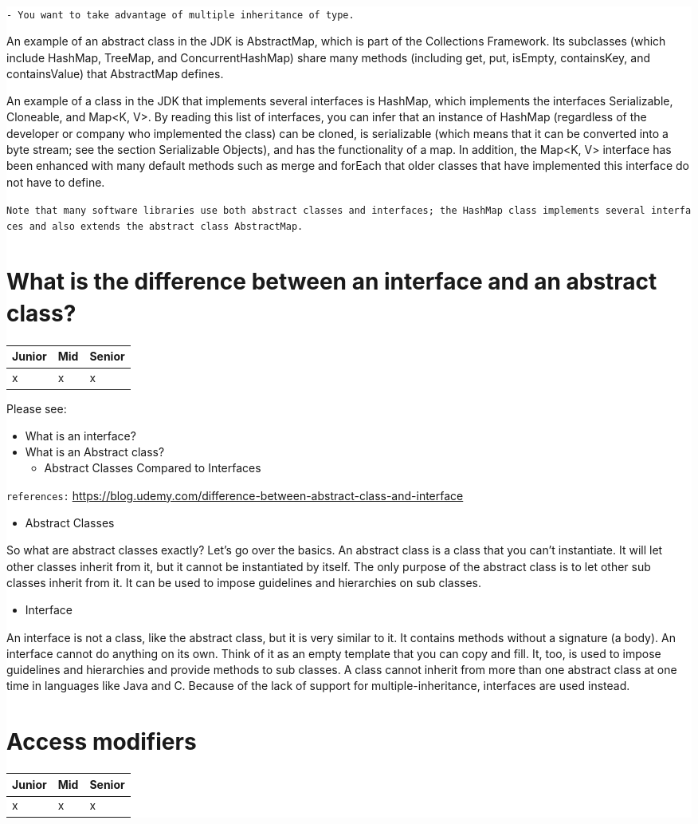     - You want to take advantage of multiple inheritance of type.

An example of an abstract class in the JDK is AbstractMap, which is part of the Collections Framework. Its subclasses (which include HashMap, TreeMap, and ConcurrentHashMap) share many methods (including get, put, isEmpty, containsKey, and containsValue) that AbstractMap defines.

An example of a class in the JDK that implements several interfaces is HashMap, which implements the interfaces Serializable, Cloneable, and Map<K, V>. By reading this list of interfaces, you can infer that an instance of HashMap (regardless of the developer or company who implemented the class) can be cloned, is serializable (which means that it can be converted into a byte stream; see the section Serializable Objects), and has the functionality of a map. In addition, the Map<K, V> interface has been enhanced with many default methods such as merge and forEach that older classes that have implemented this interface do not have to define.

`Note that many software libraries use both abstract classes and interfaces; the HashMap class implements several interfaces and also extends the abstract class AbstractMap.`

# What is the difference between an interface and an abstract class?

|Junior |Mid  |Senior |
|-------|-----|-------|
|   x   |  x  |   x   |

Please see:
- What is an interface?
- What is an Abstract class?
    - Abstract Classes Compared to Interfaces

`references:` https://blog.udemy.com/difference-between-abstract-class-and-interface

- Abstract Classes

So what are abstract classes exactly? Let’s go over the basics. An abstract class is a class that you can’t instantiate. It will let other classes inherit from it, but it cannot be instantiated by itself. The only purpose of the abstract class is to let other sub classes inherit from it. It can be used to impose guidelines and hierarchies on sub classes.

- Interface

An interface is not a class, like the abstract class, but it is very similar to it. It contains methods without a signature (a body). An interface cannot do anything on its own. Think of it as an empty template that you can copy and fill. It, too, is used to impose guidelines and hierarchies and provide methods to sub classes. A class cannot inherit from more than one abstract class at one time in languages like Java and C. Because of the lack of support for multiple-inheritance, interfaces are used instead.

# Access modifiers

|Junior |Mid  |Senior |
|-------|-----|-------|
|   x   |  x  |   x   |
